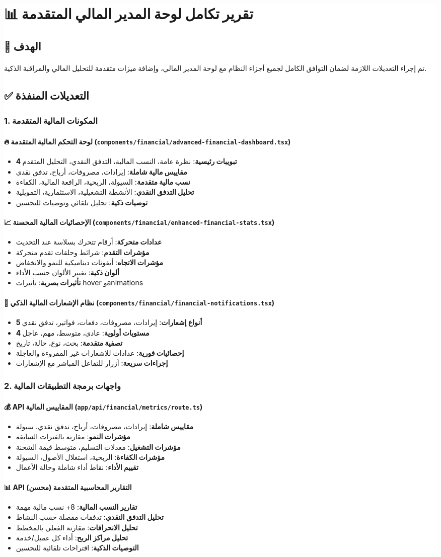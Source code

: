 # 📊 تقرير تكامل لوحة المدير المالي المتقدمة

## 🎯 الهدف
تم إجراء التعديلات اللازمة لضمان التوافق الكامل لجميع أجزاء النظام مع لوحة المدير المالي، وإضافة ميزات متقدمة للتحليل المالي والمراقبة الذكية.

## ✅ التعديلات المنفذة

### 1. **المكونات المالية المتقدمة**

#### 🔥 **لوحة التحكم المالية المتقدمة** (`components/financial/advanced-financial-dashboard.tsx`)
- **4 تبويبات رئيسية**: نظرة عامة، النسب المالية، التدفق النقدي، التحليل المتقدم
- **مقاييس مالية شاملة**: إيرادات، مصروفات، أرباح، تدفق نقدي
- **نسب مالية متقدمة**: السيولة، الربحية، الرافعة المالية، الكفاءة
- **تحليل التدفق النقدي**: الأنشطة التشغيلية، الاستثمارية، التمويلية
- **توصيات ذكية**: تحليل تلقائي وتوصيات للتحسين

#### 📈 **الإحصائيات المالية المحسنة** (`components/financial/enhanced-financial-stats.tsx`)
- **عدادات متحركة**: أرقام تتحرك بسلاسة عند التحديث
- **مؤشرات التقدم**: شرائط وحلقات تقدم متحركة
- **مؤشرات الاتجاه**: أيقونات ديناميكية للنمو والانخفاض
- **ألوان ذكية**: تغيير الألوان حسب الأداء
- **تأثيرات بصرية**: تأثيرات hover وanimations

#### 🔔 **نظام الإشعارات المالية الذكي** (`components/financial/financial-notifications.tsx`)
- **5 أنواع إشعارات**: إيرادات، مصروفات، دفعات، فواتير، تدفق نقدي
- **4 مستويات أولوية**: عادي، متوسط، مهم، عاجل
- **تصفية متقدمة**: بحث، نوع، حالة، تاريخ
- **إحصائيات فورية**: عدادات للإشعارات غير المقروءة والعاجلة
- **إجراءات سريعة**: أزرار للتفاعل المباشر مع الإشعارات

### 2. **واجهات برمجة التطبيقات المالية**

#### 💰 **API المقاييس المالية** (`app/api/financial/metrics/route.ts`)
- **مقاييس شاملة**: إيرادات، مصروفات، أرباح، تدفق نقدي، سيولة
- **مؤشرات النمو**: مقارنة بالفترات السابقة
- **مؤشرات التشغيل**: معدلات التسليم، متوسط قيمة الشحنة
- **مؤشرات الكفاءة**: الربحية، استغلال الأصول، السيولة
- **تقييم الأداء**: نقاط أداء شاملة وحالة الأعمال

#### 📊 **API التقارير المحاسبية المتقدمة** (محسن)
- **تقارير النسب المالية**: 8+ نسب مالية مهمة
- **تحليل التدفق النقدي**: تدفقات مفصلة حسب النشاط
- **تحليل الانحرافات**: مقارنة الفعلي بالمخطط
- **تحليل مراكز الربح**: أداء كل عميل/خدمة
- **التوصيات الذكية**: اقتراحات تلقائية للتحسين
